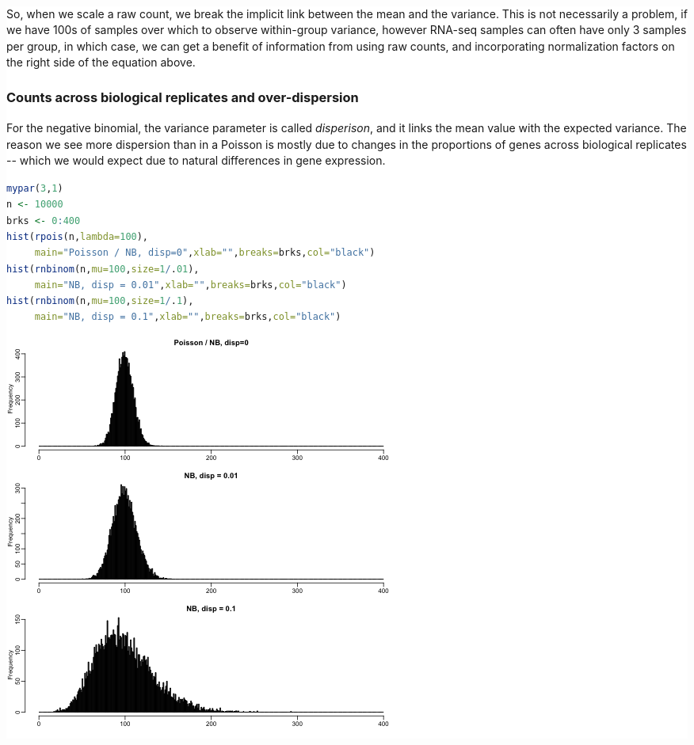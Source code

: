 So, when we scale a raw count, we break the implicit link between the mean and the variance. This is not necessarily a problem, if we have 100s of samples over which to observe within-group variance, however RNA-seq samples can often have only 3 samples per group, in which case, we can get a benefit of information from using raw counts, and incorporating normalization factors on the right side of the equation above.

### Counts across biological replicates and over-dispersion

For the negative binomial, the variance parameter is called *disperison*, and it links the mean value with the expected variance. The reason we see more dispersion than in a Poisson is mostly due to changes in the proportions of genes across biological replicates -- which we would expect due to natural differences in gene expression. 


```r
mypar(3,1)
n <- 10000
brks <- 0:400
hist(rpois(n,lambda=100),
     main="Poisson / NB, disp=0",xlab="",breaks=brks,col="black")
hist(rnbinom(n,mu=100,size=1/.01),
     main="NB, disp = 0.01",xlab="",breaks=brks,col="black")
hist(rnbinom(n,mu=100,size=1/.1),
     main="NB, disp = 0.1",xlab="",breaks=brks,col="black")
```

![plot of chunk unnamed-chunk-33](figure/rnaseq_gene_level-unnamed-chunk-33-1.png)
